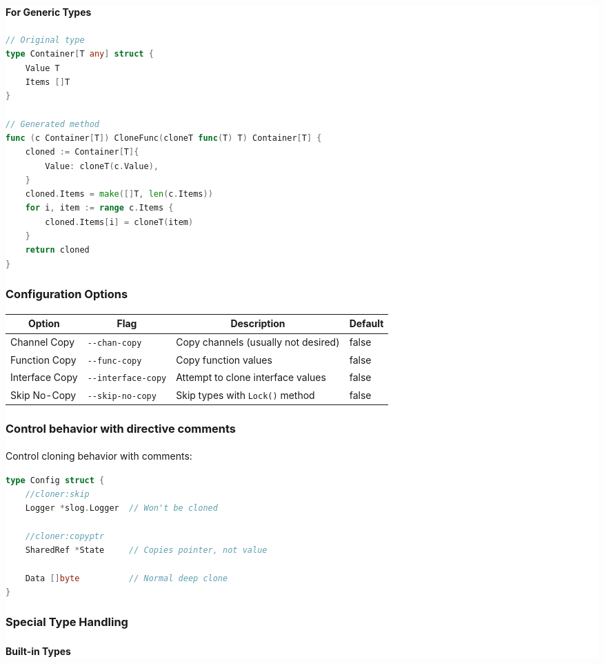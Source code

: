 #### For Generic Types

```go
// Original type
type Container[T any] struct {
    Value T
    Items []T
}

// Generated method
func (c Container[T]) CloneFunc(cloneT func(T) T) Container[T] {
    cloned := Container[T]{
        Value: cloneT(c.Value),
    }
    cloned.Items = make([]T, len(c.Items))
    for i, item := range c.Items {
        cloned.Items[i] = cloneT(item)
    }
    return cloned
}
```

### Configuration Options

| Option         | Flag               | Description                         | Default |
| -------------- | ------------------ | ----------------------------------- | ------- |
| Channel Copy   | `--chan-copy`      | Copy channels (usually not desired) | false   |
| Function Copy  | `--func-copy`      | Copy function values                | false   |
| Interface Copy | `--interface-copy` | Attempt to clone interface values   | false   |
| Skip No-Copy   | `--skip-no-copy`   | Skip types with `Lock()` method     | false   |

### Control behavior with directive comments

Control cloning behavior with comments:

```go
type Config struct {
    //cloner:skip
    Logger *slog.Logger  // Won't be cloned

    //cloner:copyptr
    SharedRef *State     // Copies pointer, not value

    Data []byte          // Normal deep clone
}
```

### Special Type Handling

#### Built-in Types
